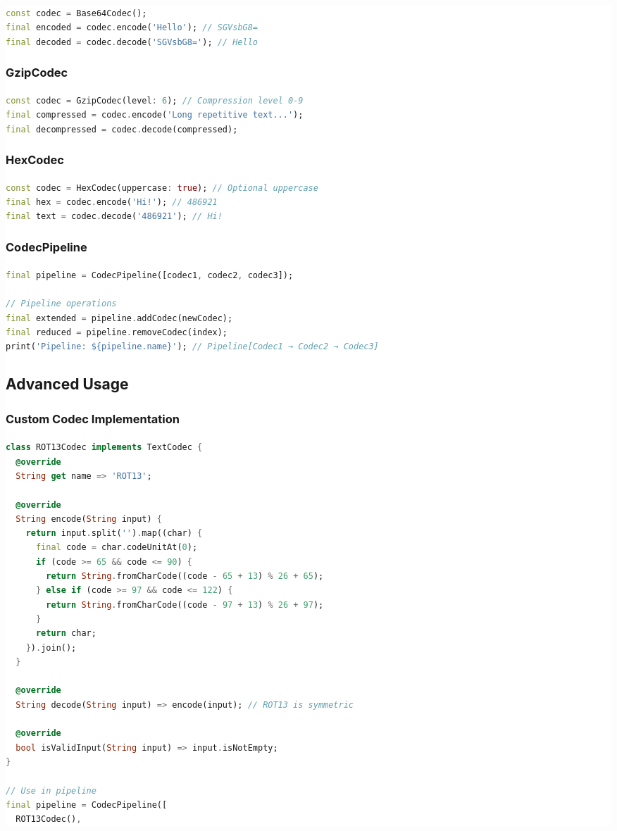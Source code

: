 ```dart
const codec = Base64Codec();
final encoded = codec.encode('Hello'); // SGVsbG8=
final decoded = codec.decode('SGVsbG8='); // Hello
```

### GzipCodec

```dart
const codec = GzipCodec(level: 6); // Compression level 0-9
final compressed = codec.encode('Long repetitive text...');
final decompressed = codec.decode(compressed);
```

### HexCodec

```dart
const codec = HexCodec(uppercase: true); // Optional uppercase
final hex = codec.encode('Hi!'); // 486921
final text = codec.decode('486921'); // Hi!
```

### CodecPipeline

```dart
final pipeline = CodecPipeline([codec1, codec2, codec3]);

// Pipeline operations
final extended = pipeline.addCodec(newCodec);
final reduced = pipeline.removeCodec(index);
print('Pipeline: ${pipeline.name}'); // Pipeline[Codec1 → Codec2 → Codec3]
```

## Advanced Usage

### Custom Codec Implementation

```dart
class ROT13Codec implements TextCodec {
  @override
  String get name => 'ROT13';

  @override
  String encode(String input) {
    return input.split('').map((char) {
      final code = char.codeUnitAt(0);
      if (code >= 65 && code <= 90) {
        return String.fromCharCode((code - 65 + 13) % 26 + 65);
      } else if (code >= 97 && code <= 122) {
        return String.fromCharCode((code - 97 + 13) % 26 + 97);
      }
      return char;
    }).join();
  }

  @override
  String decode(String input) => encode(input); // ROT13 is symmetric

  @override
  bool isValidInput(String input) => input.isNotEmpty;
}

// Use in pipeline
final pipeline = CodecPipeline([
  ROT13Codec(),
```